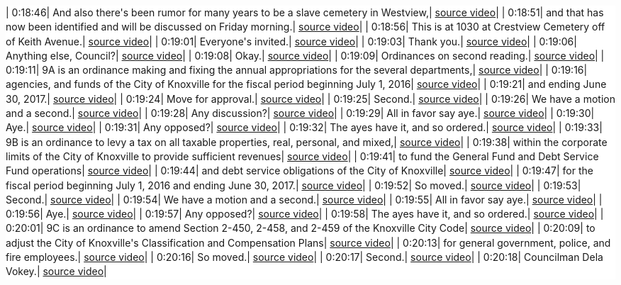 | 0:18:46| And also there's been rumor for many years to be a slave cemetery in Westview,| [source video](https://archive.org/details/CityCouncil160524?start=1126)|
| 0:18:51| and that has now been identified and will be discussed on Friday morning.| [source video](https://archive.org/details/CityCouncil160524?start=1131)|
| 0:18:56| This is at 1030 at Crestview Cemetery off of Keith Avenue.| [source video](https://archive.org/details/CityCouncil160524?start=1136)|
| 0:19:01| Everyone's invited.| [source video](https://archive.org/details/CityCouncil160524?start=1141)|
| 0:19:03| Thank you.| [source video](https://archive.org/details/CityCouncil160524?start=1143)|
| 0:19:06| Anything else, Council?| [source video](https://archive.org/details/CityCouncil160524?start=1146)|
| 0:19:08| Okay.| [source video](https://archive.org/details/CityCouncil160524?start=1148)|
| 0:19:09| Ordinances on second reading.| [source video](https://archive.org/details/CityCouncil160524?start=1149)|
| 0:19:11| 9A is an ordinance making and fixing the annual appropriations for the several departments,| [source video](https://archive.org/details/CityCouncil160524?start=1151)|
| 0:19:16| agencies, and funds of the City of Knoxville for the fiscal period beginning July 1, 2016| [source video](https://archive.org/details/CityCouncil160524?start=1156)|
| 0:19:21| and ending June 30, 2017.| [source video](https://archive.org/details/CityCouncil160524?start=1161)|
| 0:19:24| Move for approval.| [source video](https://archive.org/details/CityCouncil160524?start=1164)|
| 0:19:25| Second.| [source video](https://archive.org/details/CityCouncil160524?start=1165)|
| 0:19:26| We have a motion and a second.| [source video](https://archive.org/details/CityCouncil160524?start=1166)|
| 0:19:28| Any discussion?| [source video](https://archive.org/details/CityCouncil160524?start=1168)|
| 0:19:29| All in favor say aye.| [source video](https://archive.org/details/CityCouncil160524?start=1169)|
| 0:19:30| Aye.| [source video](https://archive.org/details/CityCouncil160524?start=1170)|
| 0:19:31| Any opposed?| [source video](https://archive.org/details/CityCouncil160524?start=1171)|
| 0:19:32| The ayes have it, and so ordered.| [source video](https://archive.org/details/CityCouncil160524?start=1172)|
| 0:19:33| 9B is an ordinance to levy a tax on all taxable properties, real, personal, and mixed,| [source video](https://archive.org/details/CityCouncil160524?start=1173)|
| 0:19:38| within the corporate limits of the City of Knoxville to provide sufficient revenues| [source video](https://archive.org/details/CityCouncil160524?start=1178)|
| 0:19:41| to fund the General Fund and Debt Service Fund operations| [source video](https://archive.org/details/CityCouncil160524?start=1181)|
| 0:19:44| and debt service obligations of the City of Knoxville| [source video](https://archive.org/details/CityCouncil160524?start=1184)|
| 0:19:47| for the fiscal period beginning July 1, 2016 and ending June 30, 2017.| [source video](https://archive.org/details/CityCouncil160524?start=1187)|
| 0:19:52| So moved.| [source video](https://archive.org/details/CityCouncil160524?start=1192)|
| 0:19:53| Second.| [source video](https://archive.org/details/CityCouncil160524?start=1193)|
| 0:19:54| We have a motion and a second.| [source video](https://archive.org/details/CityCouncil160524?start=1194)|
| 0:19:55| All in favor say aye.| [source video](https://archive.org/details/CityCouncil160524?start=1195)|
| 0:19:56| Aye.| [source video](https://archive.org/details/CityCouncil160524?start=1196)|
| 0:19:57| Any opposed?| [source video](https://archive.org/details/CityCouncil160524?start=1197)|
| 0:19:58| The ayes have it, and so ordered.| [source video](https://archive.org/details/CityCouncil160524?start=1198)|
| 0:20:01| 9C is an ordinance to amend Section 2-450, 2-458, and 2-459 of the Knoxville City Code| [source video](https://archive.org/details/CityCouncil160524?start=1201)|
| 0:20:09| to adjust the City of Knoxville's Classification and Compensation Plans| [source video](https://archive.org/details/CityCouncil160524?start=1209)|
| 0:20:13| for general government, police, and fire employees.| [source video](https://archive.org/details/CityCouncil160524?start=1213)|
| 0:20:16| So moved.| [source video](https://archive.org/details/CityCouncil160524?start=1216)|
| 0:20:17| Second.| [source video](https://archive.org/details/CityCouncil160524?start=1217)|
| 0:20:18| Councilman Dela Vokey.| [source video](https://archive.org/details/CityCouncil160524?start=1218)|